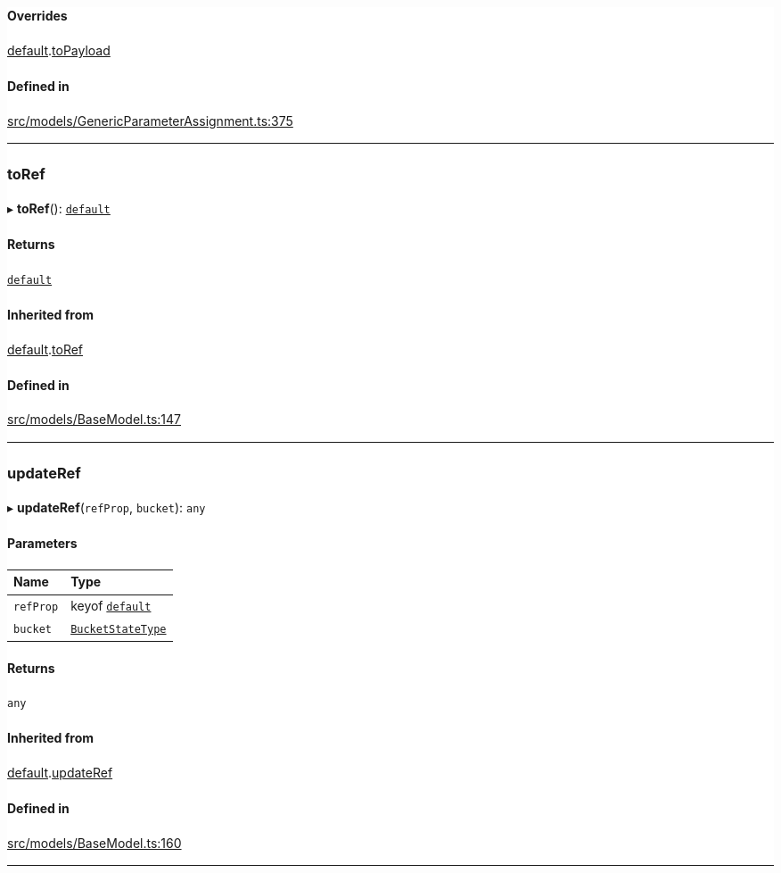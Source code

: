 #### Overrides

[default](models_BaseModel.default.md).[toPayload](models_BaseModel.default.md#topayload)

#### Defined in

[src/models/GenericParameterAssignment.ts:375](https://github.com/entur/products-models/blob/main/src/models/GenericParameterAssignment.ts#L375)

___

### toRef

▸ **toRef**(): [`default`](models_Reference.default.md)

#### Returns

[`default`](models_Reference.default.md)

#### Inherited from

[default](models_BaseModel.default.md).[toRef](models_BaseModel.default.md#toref)

#### Defined in

[src/models/BaseModel.ts:147](https://github.com/entur/products-models/blob/main/src/models/BaseModel.ts#L147)

___

### updateRef

▸ **updateRef**(`refProp`, `bucket`): `any`

#### Parameters

| Name | Type |
| :------ | :------ |
| `refProp` | keyof [`default`](models_GenericParameterAssignment.default.md) |
| `bucket` | [`BucketStateType`](../modules/types_types.md#bucketstatetype) |

#### Returns

`any`

#### Inherited from

[default](models_BaseModel.default.md).[updateRef](models_BaseModel.default.md#updateref)

#### Defined in

[src/models/BaseModel.ts:160](https://github.com/entur/products-models/blob/main/src/models/BaseModel.ts#L160)

___
